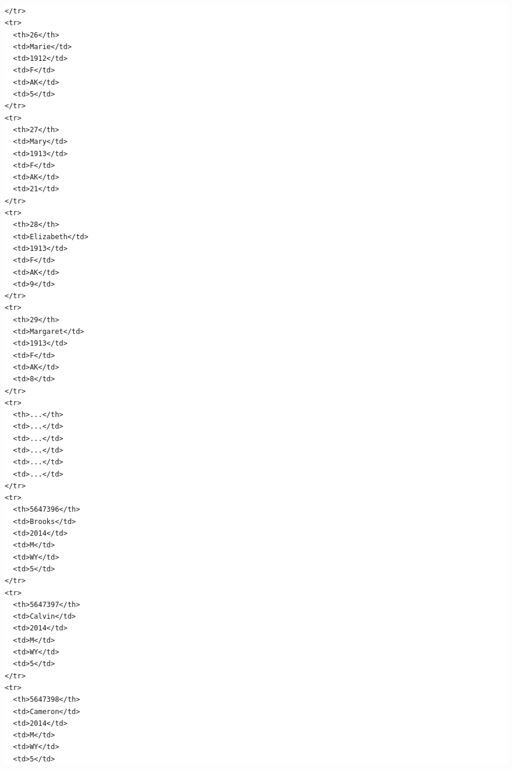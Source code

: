     </tr>
    <tr>
      <th>26</th>
      <td>Marie</td>
      <td>1912</td>
      <td>F</td>
      <td>AK</td>
      <td>5</td>
    </tr>
    <tr>
      <th>27</th>
      <td>Mary</td>
      <td>1913</td>
      <td>F</td>
      <td>AK</td>
      <td>21</td>
    </tr>
    <tr>
      <th>28</th>
      <td>Elizabeth</td>
      <td>1913</td>
      <td>F</td>
      <td>AK</td>
      <td>9</td>
    </tr>
    <tr>
      <th>29</th>
      <td>Margaret</td>
      <td>1913</td>
      <td>F</td>
      <td>AK</td>
      <td>8</td>
    </tr>
    <tr>
      <th>...</th>
      <td>...</td>
      <td>...</td>
      <td>...</td>
      <td>...</td>
      <td>...</td>
    </tr>
    <tr>
      <th>5647396</th>
      <td>Brooks</td>
      <td>2014</td>
      <td>M</td>
      <td>WY</td>
      <td>5</td>
    </tr>
    <tr>
      <th>5647397</th>
      <td>Calvin</td>
      <td>2014</td>
      <td>M</td>
      <td>WY</td>
      <td>5</td>
    </tr>
    <tr>
      <th>5647398</th>
      <td>Cameron</td>
      <td>2014</td>
      <td>M</td>
      <td>WY</td>
      <td>5</td>